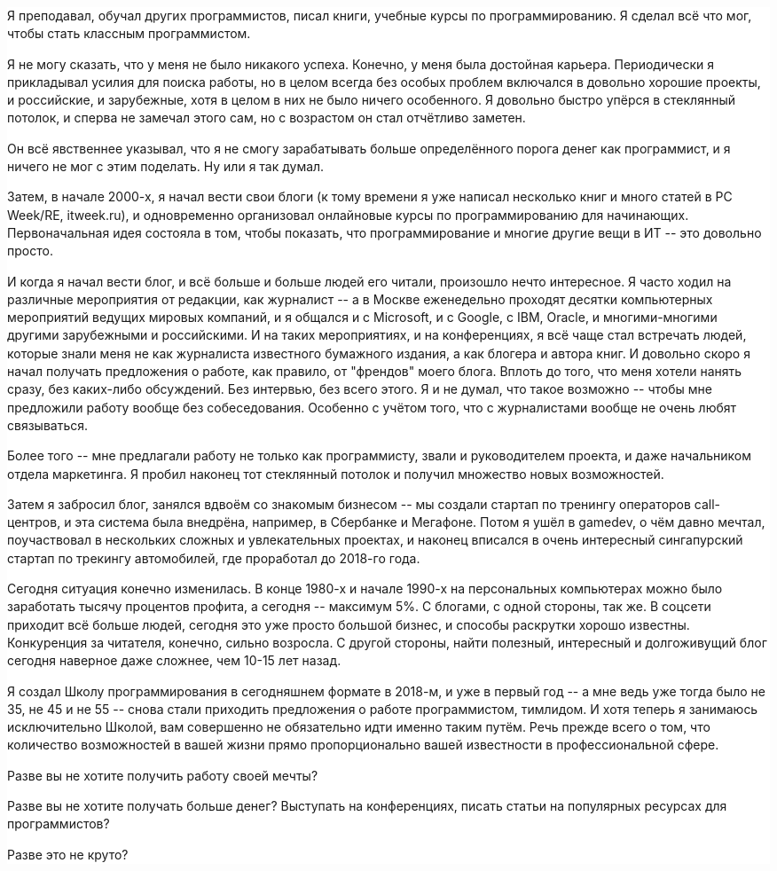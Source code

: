 Я преподавал, обучал других программистов, писал книги, учебные курсы по программированию. Я сделал всё что мог, чтобы стать классным программистом.

Я не могу сказать, что у меня не было никакого успеха. Конечно, у меня была достойная карьера. Периодически я прикладывал усилия для поиска работы, но в целом всегда без особых проблем включался в довольно хорошие проекты, и российские, и зарубежные, хотя в целом в них не было ничего особенного. Я довольно быстро упёрся в стеклянный потолок, и сперва не замечал этого сам, но с возрастом он стал отчётливо заметен.

Он всё явственнее указывал, что я не смогу зарабатывать больше определённого порога денег как программист, и я ничего не мог с этим поделать. Ну или я так думал.

Затем, в начале 2000-х, я начал вести свои блоги (к тому времени я уже написал несколько книг и много статей в PC Week/RE, itweek.ru), и одновременно организовал онлайновые курсы по программированию для начинающих. Первоначальная идея состояла в том, чтобы показать, что программирование и многие другие вещи в ИТ -- это довольно просто.

И когда я начал вести блог, и всё больше и больше людей его читали, произошло нечто интересное. Я часто ходил на различные мероприятия от редакции, как журналист -- а в Москве еженедельно проходят десятки компьютерных мероприятий ведущих мировых компаний, и я общался и с Microsoft, и с Google, с IBM, Oracle, и многими-многими другими зарубежными и российскими. И на таких мероприятиях, и на конференциях, я всё чаще стал встречать людей, которые знали меня не как журналиста известного бумажного издания, а как блогера и автора книг. И довольно скоро я начал получать предложения о работе, как правило, от "френдов" моего блога. Вплоть до того, что меня хотели нанять сразу, без каких-либо обсуждений. Без интервью, без всего этого. Я и не думал, что такое возможно -- чтобы мне предложили работу вообще без собеседования. Особенно с учётом того, что с журналистами вообще не очень любят связываться.

Более того -- мне предлагали работу не только как программисту, звали и руководителем проекта, и даже начальником отдела маркетинга. Я пробил наконец тот стеклянный потолок и получил множество новых возможностей.

Затем я забросил блог, занялся вдвоём со знакомым бизнесом -- мы создали стартап по тренингу операторов call-центров, и эта система была внедрёна, например, в Сбербанке и Мегафоне. Потом я ушёл в gamedev, о чём давно мечтал, поучаствовал в нескольких сложных и увлекательных проектах, и наконец вписался в очень интересный сингапурский стартап по трекингу автомобилей, где проработал до 2018-го года.

Сегодня ситуация конечно изменилась. В конце 1980-х и начале 1990-х на персональных компьютерах можно было заработать тысячу процентов профита, а сегодня -- максимум 5%. С блогами, с одной стороны, так же. В соцсети приходит всё больше людей, сегодня это уже просто большой бизнес, и способы раскрутки хорошо известны. Конкуренция за читателя, конечно, сильно возросла. С другой стороны, найти полезный, интересный и долгоживущий блог сегодня наверное даже сложнее, чем 10-15 лет назад.

Я создал Школу программирования в сегодняшнем формате в 2018-м, и уже в первый год -- а мне ведь уже тогда было не 35, не 45 и не 55 -- снова стали приходить предложения о работе программистом, тимлидом. И хотя теперь я занимаюсь исключительно Школой, вам совершенно не обязательно идти именно таким путём. Речь прежде всего о том, что количество возможностей в вашей жизни прямо пропорционально вашей известности в профессиональной сфере.

Разве вы не хотите получить работу своей мечты?

Разве вы не хотите получать больше денег? Выступать на конференциях, писать статьи на популярных ресурсах для программистов?

Разве это не круто?
